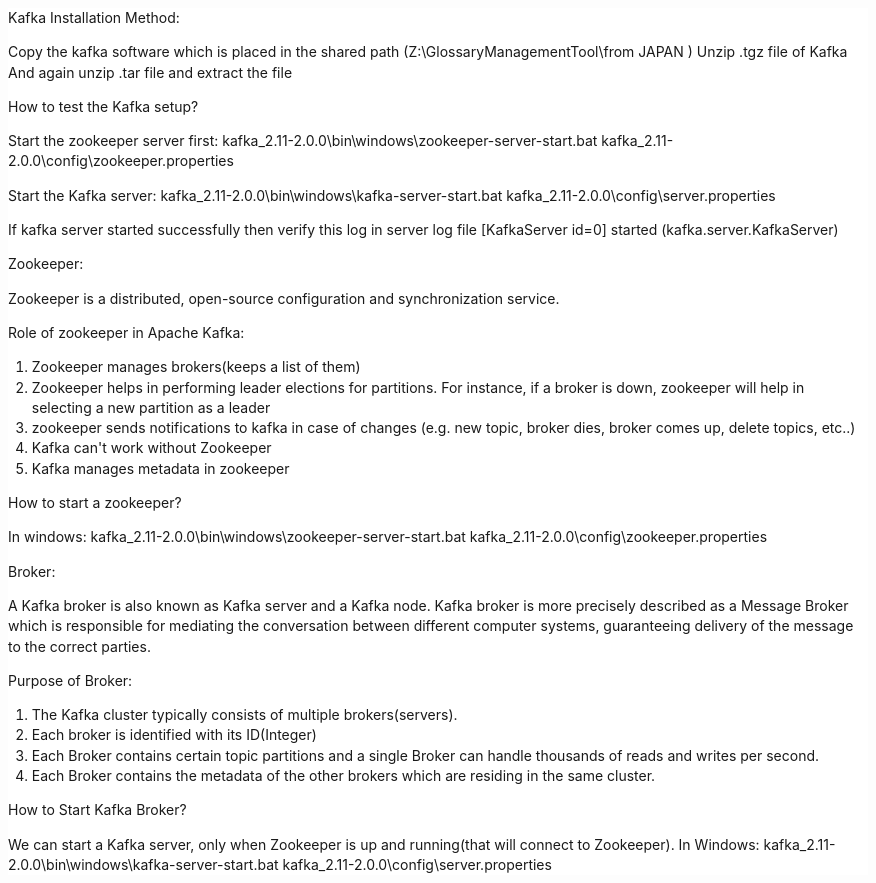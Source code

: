 Kafka Installation Method:

Copy the kafka software which is placed in the shared path (Z:\GlossaryManagementTool\from JAPAN )
Unzip .tgz file of Kafka 
And again unzip .tar file and extract the file

How to test the Kafka setup?

Start the zookeeper server first:
kafka_2.11-2.0.0\bin\windows\zookeeper-server-start.bat  kafka_2.11-2.0.0\config\zookeeper.properties

Start the Kafka server:
kafka_2.11-2.0.0\bin\windows\kafka-server-start.bat  kafka_2.11-2.0.0\config\server.properties

If kafka server started successfully then verify this log in server log file
[KafkaServer id=0] started (kafka.server.KafkaServer)



Zookeeper:


Zookeeper is a distributed, open-source configuration and synchronization service.

Role of zookeeper in Apache Kafka:

1. Zookeeper manages brokers(keeps a list of them)
2. Zookeeper helps in performing leader elections for partitions. 
For instance, if a broker is down, zookeeper will help in selecting a new partition as a leader
3. zookeeper sends notifications to kafka in case of changes (e.g. new topic, broker dies, broker comes up, delete topics, etc..)
4. Kafka can't work without Zookeeper
5. Kafka manages metadata in zookeeper

How to start a zookeeper?

In windows:
kafka_2.11-2.0.0\bin\windows\zookeeper-server-start.bat  kafka_2.11-2.0.0\config\zookeeper.properties


Broker:


A Kafka broker is also known as Kafka server and a Kafka node.
Kafka broker is more precisely described as a Message Broker which is responsible for mediating the conversation between different computer systems, guaranteeing delivery of the message to the correct parties.

Purpose of Broker:
1. The Kafka cluster typically consists of multiple brokers(servers).
2. Each broker is identified with its ID(Integer)
3. Each Broker contains certain topic partitions and a single Broker can handle thousands of reads and writes per second.
4. Each Broker contains the metadata of the other brokers which are residing in the same cluster.

How to Start Kafka Broker?

We can start a Kafka server, only when Zookeeper is up and running(that will connect to Zookeeper).
In Windows:
kafka_2.11-2.0.0\bin\windows\kafka-server-start.bat  kafka_2.11-2.0.0\config\server.properties
